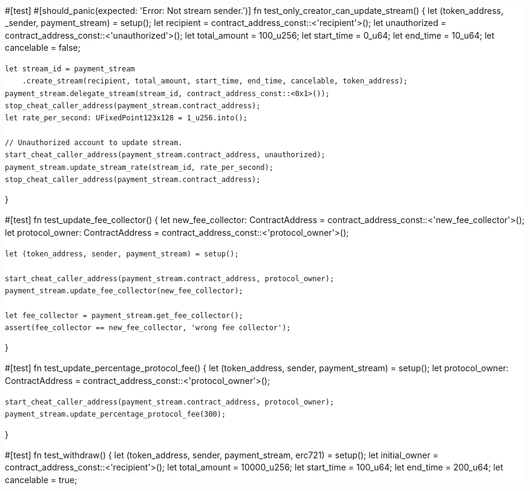 #[test] #[should_panic(expected: 'Error: Not stream sender.')]
fn test_only_creator_can_update_stream() {
let (token_address, \_sender, payment_stream) = setup();
let recipient = contract_address_const::<'recipient'>();
let unauthorized = contract_address_const::<'unauthorized'>();
let total_amount = 100_u256;
let start_time = 0_u64;
let end_time = 10_u64;
let cancelable = false;

    let stream_id = payment_stream
        .create_stream(recipient, total_amount, start_time, end_time, cancelable, token_address);
    payment_stream.delegate_stream(stream_id, contract_address_const::<0x1>());
    stop_cheat_caller_address(payment_stream.contract_address);
    let rate_per_second: UFixedPoint123x128 = 1_u256.into();

    // Unauthorized account to update stream.
    start_cheat_caller_address(payment_stream.contract_address, unauthorized);
    payment_stream.update_stream_rate(stream_id, rate_per_second);
    stop_cheat_caller_address(payment_stream.contract_address);

}

#[test]
fn test_update_fee_collector() {
let new_fee_collector: ContractAddress = contract_address_const::<'new_fee_collector'>();
let protocol_owner: ContractAddress = contract_address_const::<'protocol_owner'>();

    let (token_address, sender, payment_stream) = setup();

    start_cheat_caller_address(payment_stream.contract_address, protocol_owner);
    payment_stream.update_fee_collector(new_fee_collector);

    let fee_collector = payment_stream.get_fee_collector();
    assert(fee_collector == new_fee_collector, 'wrong fee collector');

}

#[test]
fn test_update_percentage_protocol_fee() {
let (token_address, sender, payment_stream) = setup();
let protocol_owner: ContractAddress = contract_address_const::<'protocol_owner'>();

    start_cheat_caller_address(payment_stream.contract_address, protocol_owner);
    payment_stream.update_percentage_protocol_fee(300);

}

#[test]
fn test_withdraw() {
let (token_address, sender, payment_stream, erc721) = setup();
let initial_owner = contract_address_const::<'recipient'>();
let total_amount = 10000_u256;
let start_time = 100_u64;
let end_time = 200_u64;
let cancelable = true;
